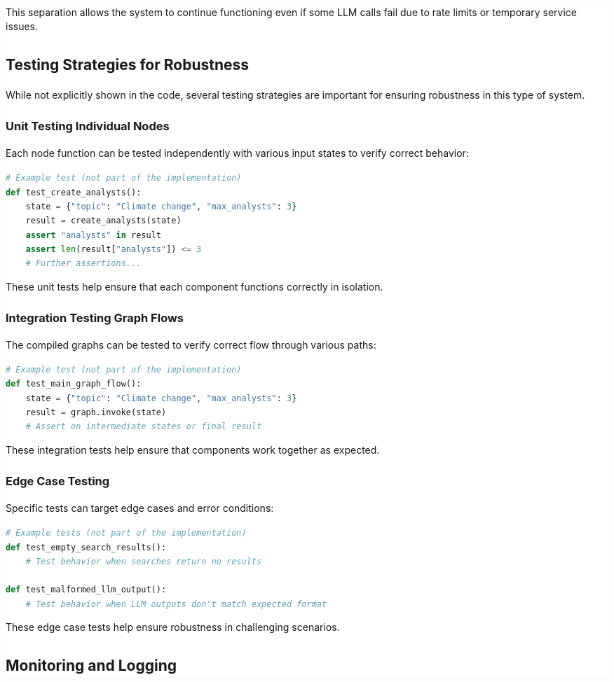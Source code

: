 This separation allows the system to continue functioning even if some LLM calls fail due to rate limits or temporary service issues.

## Testing Strategies for Robustness

While not explicitly shown in the code, several testing strategies are important for ensuring robustness in this type of system.

### Unit Testing Individual Nodes

Each node function can be tested independently with various input states to verify correct behavior:

```python
# Example test (not part of the implementation)
def test_create_analysts():
    state = {"topic": "Climate change", "max_analysts": 3}
    result = create_analysts(state)
    assert "analysts" in result
    assert len(result["analysts"]) <= 3
    # Further assertions...
```

These unit tests help ensure that each component functions correctly in isolation.

### Integration Testing Graph Flows

The compiled graphs can be tested to verify correct flow through various paths:

```python
# Example test (not part of the implementation)
def test_main_graph_flow():
    state = {"topic": "Climate change", "max_analysts": 3}
    result = graph.invoke(state)
    # Assert on intermediate states or final result
```

These integration tests help ensure that components work together as expected.

### Edge Case Testing

Specific tests can target edge cases and error conditions:

```python
# Example tests (not part of the implementation)
def test_empty_search_results():
    # Test behavior when searches return no results
    
def test_malformed_llm_output():
    # Test behavior when LLM outputs don't match expected format
```

These edge case tests help ensure robustness in challenging scenarios.

## Monitoring and Logging
